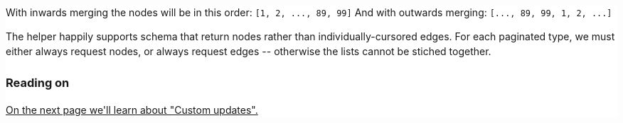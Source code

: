 With inwards merging the nodes will be in this order: `[1, 2, ..., 89, 99]`
And with outwards merging: `[..., 89, 99, 1, 2, ...]`

The helper happily supports schema that return nodes rather than
individually-cursored edges. For each paginated type, we must either
always request nodes, or always request edges -- otherwise the lists
cannot be stiched together.

### Reading on

[On the next page we'll learn about "Custom updates".](./custom-updates.md)
